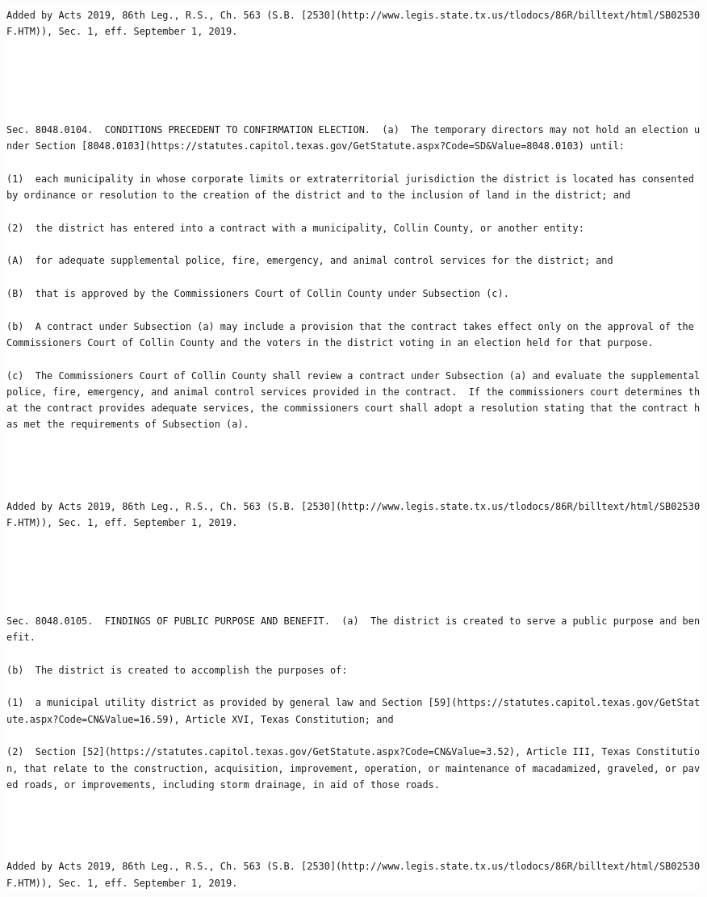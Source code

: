     Added by Acts 2019, 86th Leg., R.S., Ch. 563 (S.B. [2530](http://www.legis.state.tx.us/tlodocs/86R/billtext/html/SB02530F.HTM)), Sec. 1, eff. September 1, 2019.
    
    
    
    
    
    Sec. 8048.0104.  CONDITIONS PRECEDENT TO CONFIRMATION ELECTION.  (a)  The temporary directors may not hold an election under Section [8048.0103](https://statutes.capitol.texas.gov/GetStatute.aspx?Code=SD&Value=8048.0103) until:
    
    (1)  each municipality in whose corporate limits or extraterritorial jurisdiction the district is located has consented by ordinance or resolution to the creation of the district and to the inclusion of land in the district; and
    
    (2)  the district has entered into a contract with a municipality, Collin County, or another entity:
    
    (A)  for adequate supplemental police, fire, emergency, and animal control services for the district; and
    
    (B)  that is approved by the Commissioners Court of Collin County under Subsection (c).
    
    (b)  A contract under Subsection (a) may include a provision that the contract takes effect only on the approval of the Commissioners Court of Collin County and the voters in the district voting in an election held for that purpose.
    
    (c)  The Commissioners Court of Collin County shall review a contract under Subsection (a) and evaluate the supplemental police, fire, emergency, and animal control services provided in the contract.  If the commissioners court determines that the contract provides adequate services, the commissioners court shall adopt a resolution stating that the contract has met the requirements of Subsection (a).
    
    
    
    
    Added by Acts 2019, 86th Leg., R.S., Ch. 563 (S.B. [2530](http://www.legis.state.tx.us/tlodocs/86R/billtext/html/SB02530F.HTM)), Sec. 1, eff. September 1, 2019.
    
    
    
    
    
    Sec. 8048.0105.  FINDINGS OF PUBLIC PURPOSE AND BENEFIT.  (a)  The district is created to serve a public purpose and benefit.
    
    (b)  The district is created to accomplish the purposes of:
    
    (1)  a municipal utility district as provided by general law and Section [59](https://statutes.capitol.texas.gov/GetStatute.aspx?Code=CN&Value=16.59), Article XVI, Texas Constitution; and
    
    (2)  Section [52](https://statutes.capitol.texas.gov/GetStatute.aspx?Code=CN&Value=3.52), Article III, Texas Constitution, that relate to the construction, acquisition, improvement, operation, or maintenance of macadamized, graveled, or paved roads, or improvements, including storm drainage, in aid of those roads.
    
    
    
    
    Added by Acts 2019, 86th Leg., R.S., Ch. 563 (S.B. [2530](http://www.legis.state.tx.us/tlodocs/86R/billtext/html/SB02530F.HTM)), Sec. 1, eff. September 1, 2019.
    
    
    
    